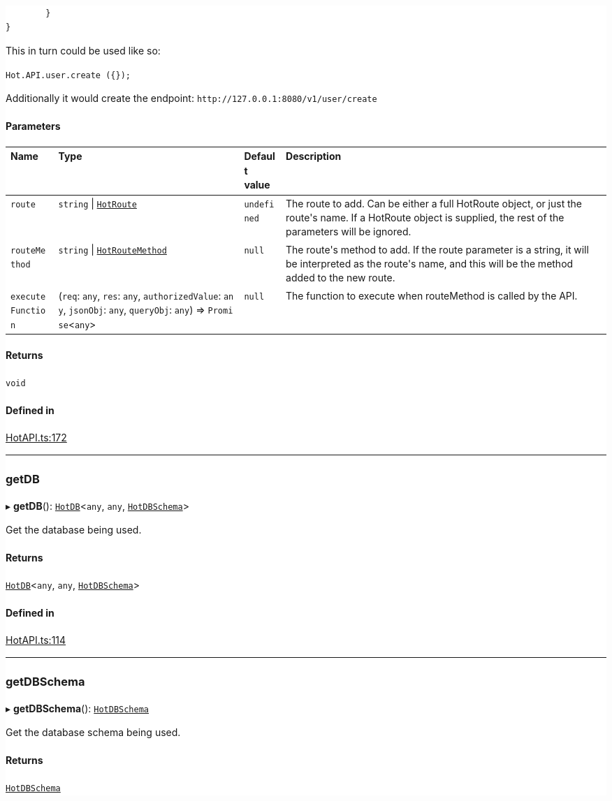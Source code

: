 ```
		}
}
```

This in turn could be used like so:
```
Hot.API.user.create ({});
```

Additionally it would create the endpoint: ```http://127.0.0.1:8080/v1/user/create```

#### Parameters

| Name | Type | Default value | Description |
| :------ | :------ | :------ | :------ |
| `route` | `string` \| [`HotRoute`](HotRoute.md) | `undefined` | The route to add. Can be either a full HotRoute object, or just the route's name. If a HotRoute object is supplied, the rest of the parameters will be ignored. |
| `routeMethod` | `string` \| [`HotRouteMethod`](HotRouteMethod.md) | `null` | The route's method to add. If the route parameter is a string, it will be interpreted as the route's name, and this will be the method added to the new route. |
| `executeFunction` | (`req`: `any`, `res`: `any`, `authorizedValue`: `any`, `jsonObj`: `any`, `queryObj`: `any`) => `Promise`<`any`\> | `null` | The function to execute when routeMethod is called by the API. |

#### Returns

`void`

#### Defined in

[HotAPI.ts:172](https://github.com/OurFreeLight/HotStaq/blob/3e452c5/src/HotAPI.ts#L172)

___

### getDB

▸ **getDB**(): [`HotDB`](HotDB.md)<`any`, `any`, [`HotDBSchema`](HotDBSchema.md)\>

Get the database being used.

#### Returns

[`HotDB`](HotDB.md)<`any`, `any`, [`HotDBSchema`](HotDBSchema.md)\>

#### Defined in

[HotAPI.ts:114](https://github.com/OurFreeLight/HotStaq/blob/3e452c5/src/HotAPI.ts#L114)

___

### getDBSchema

▸ **getDBSchema**(): [`HotDBSchema`](HotDBSchema.md)

Get the database schema being used.

#### Returns

[`HotDBSchema`](HotDBSchema.md)
